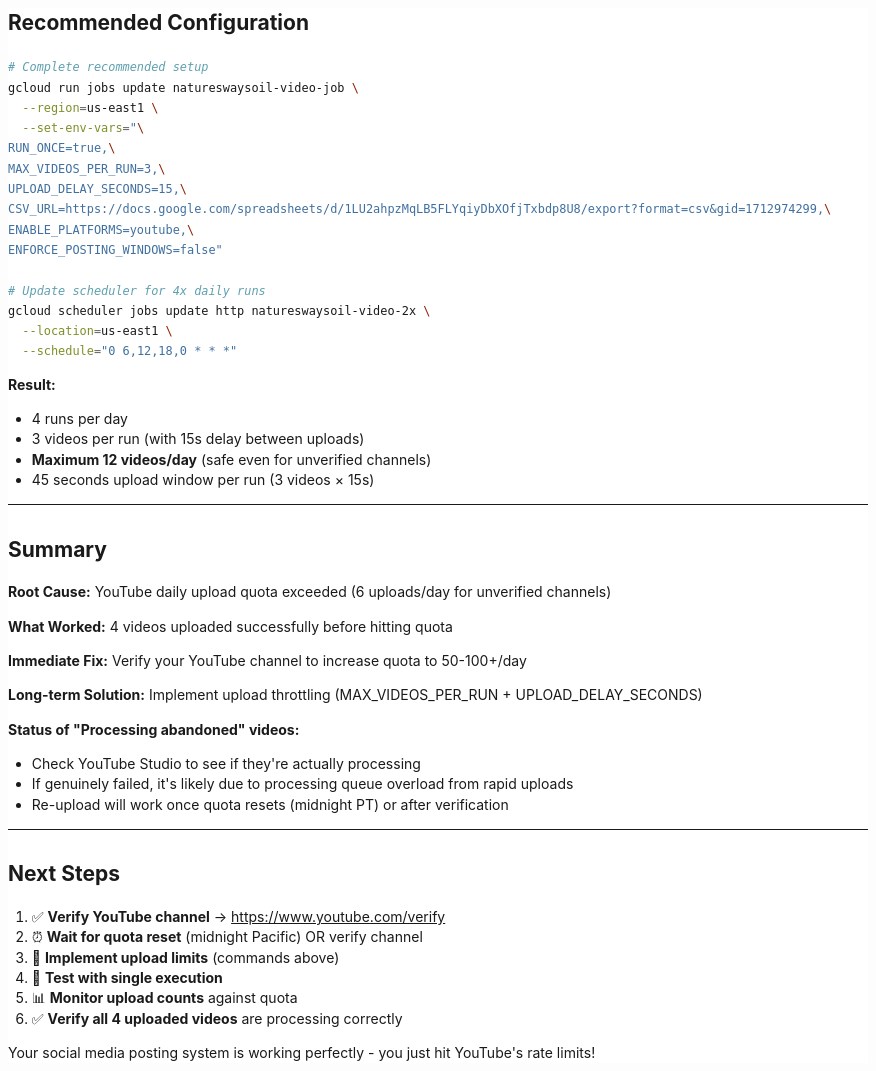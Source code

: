 ## Recommended Configuration

```bash
# Complete recommended setup
gcloud run jobs update natureswaysoil-video-job \
  --region=us-east1 \
  --set-env-vars="\
RUN_ONCE=true,\
MAX_VIDEOS_PER_RUN=3,\
UPLOAD_DELAY_SECONDS=15,\
CSV_URL=https://docs.google.com/spreadsheets/d/1LU2ahpzMqLB5FLYqiyDbXOfjTxbdp8U8/export?format=csv&gid=1712974299,\
ENABLE_PLATFORMS=youtube,\
ENFORCE_POSTING_WINDOWS=false"

# Update scheduler for 4x daily runs
gcloud scheduler jobs update http natureswaysoil-video-2x \
  --location=us-east1 \
  --schedule="0 6,12,18,0 * * *"
```

**Result:**
- 4 runs per day
- 3 videos per run (with 15s delay between uploads)
- **Maximum 12 videos/day** (safe even for unverified channels)
- 45 seconds upload window per run (3 videos × 15s)

---

## Summary

**Root Cause:** YouTube daily upload quota exceeded (6 uploads/day for unverified channels)

**What Worked:** 4 videos uploaded successfully before hitting quota

**Immediate Fix:** Verify your YouTube channel to increase quota to 50-100+/day

**Long-term Solution:** Implement upload throttling (MAX_VIDEOS_PER_RUN + UPLOAD_DELAY_SECONDS)

**Status of "Processing abandoned" videos:**
- Check YouTube Studio to see if they're actually processing
- If genuinely failed, it's likely due to processing queue overload from rapid uploads
- Re-upload will work once quota resets (midnight PT) or after verification

---

## Next Steps

1. ✅ **Verify YouTube channel** → https://www.youtube.com/verify
2. ⏰ **Wait for quota reset** (midnight Pacific) OR verify channel
3. 🔧 **Implement upload limits** (commands above)
4. 🧪 **Test with single execution**
5. 📊 **Monitor upload counts** against quota
6. ✅ **Verify all 4 uploaded videos** are processing correctly

Your social media posting system is working perfectly - you just hit YouTube's rate limits!
